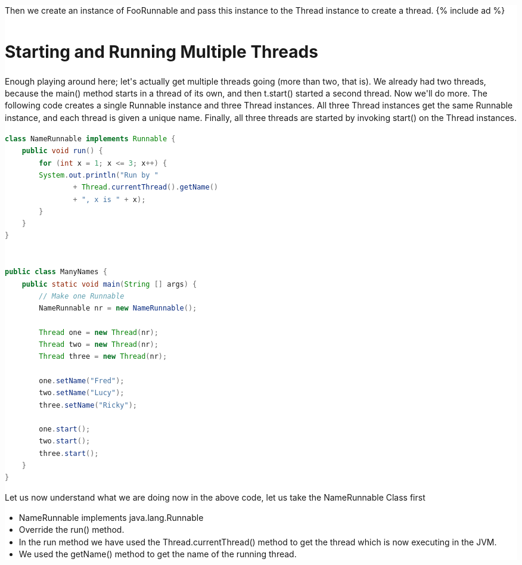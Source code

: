 Then we create an instance of FooRunnable and pass this instance to the Thread instance to create a thread.
{% include ad %}
# Starting and Running Multiple Threads
Enough playing around here; let's actually get multiple threads going (more than two, that is). We already had two threads, because the main() method starts in a thread of its own, and then t.start() started a second thread. Now we'll do more. The following code creates a single Runnable instance and three Thread instances. All three Thread instances get the same Runnable instance, and each thread is given a unique name. Finally, all three threads are started by invoking start() on the Thread instances.

```java
class NameRunnable implements Runnable {
	public void run() {
		for (int x = 1; x <= 3; x++) {
		System.out.println("Run by "
				+ Thread.currentThread().getName()
				+ ", x is " + x);
		}
	}
}


public class ManyNames {
	public static void main(String [] args) {
		// Make one Runnable
		NameRunnable nr = new NameRunnable();
		
		Thread one = new Thread(nr);
		Thread two = new Thread(nr);
		Thread three = new Thread(nr);
		
		one.setName("Fred");
		two.setName("Lucy");
		three.setName("Ricky");
		
		one.start();
		two.start();
		three.start();
	}
}
```

Let us now understand what we are doing now in the above code, let us take the NameRunnable Class first 
- NameRunnable implements java.lang.Runnable
- Override the run() method.
- In the run method we have used the Thread.currentThread() method to get the thread which is now executing in the JVM.
- We used the getName() method to get the name of the running thread.
